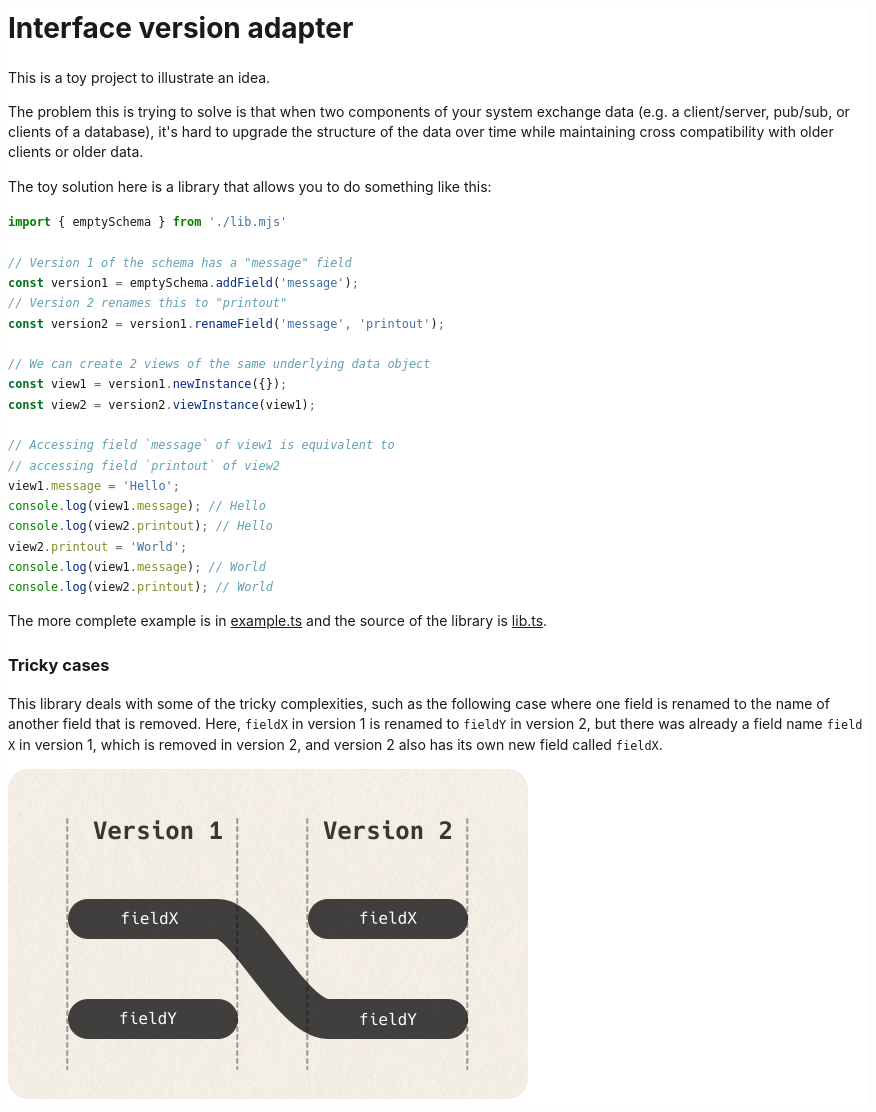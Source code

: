 # Interface version adapter

This is a toy project to illustrate an idea.

The problem this is trying to solve is that when two components of your system exchange data (e.g. a client/server, pub/sub, or clients of a database), it's hard to upgrade the structure of the data over time while maintaining cross compatibility with older clients or older data.

The toy solution here is a library that allows you to do something like this:

```js
import { emptySchema } from './lib.mjs'

// Version 1 of the schema has a "message" field
const version1 = emptySchema.addField('message');
// Version 2 renames this to "printout"
const version2 = version1.renameField('message', 'printout');

// We can create 2 views of the same underlying data object
const view1 = version1.newInstance({});
const view2 = version2.viewInstance(view1);

// Accessing field `message` of view1 is equivalent to
// accessing field `printout` of view2
view1.message = 'Hello';
console.log(view1.message); // Hello
console.log(view2.printout); // Hello
view2.printout = 'World';
console.log(view1.message); // World
console.log(view2.printout); // World
```

The more complete example is in [example.ts](./src/example.ts) and the source of the library is [lib.ts](./src/lib.ts).

### Tricky cases

This library deals with some of the tricky complexities, such as the following case where one field is renamed to the name of another field that is removed. Here, `fieldX` in version 1 is renamed to `fieldY` in version 2, but there was already a field name `fieldX` in version 1, which is removed in version 2, and version 2 also has its own new field called `fieldX`.

![](doc/image/2022-11-28%20Field%20rename.png)
